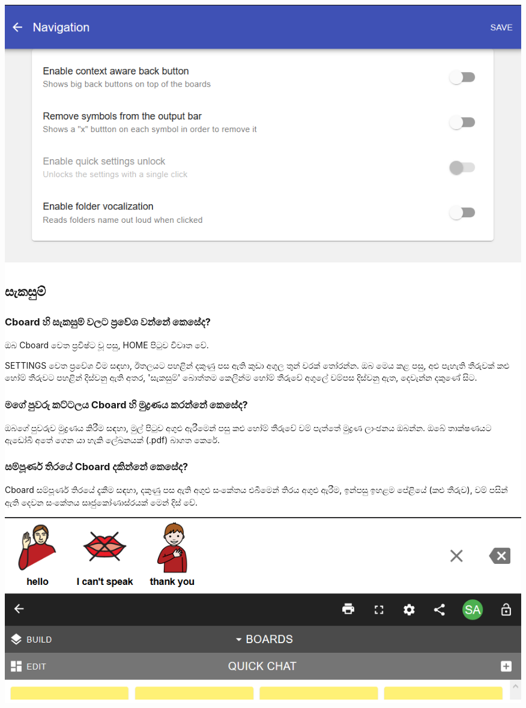 ![සංචාලන හැකියාවන්](/images/help/navigation.png "Navigation capabilities")

## <a name='Settings'></a>සැකසුම්

### <a name='HowdoIaccesssettingsinCboard'></a>Cboard හි සැකසුම් වලට ප්‍රවේශ වන්නේ කෙසේද?

ඔබ Cboard වෙත ප්‍රවිෂ්ට වූ පසු, HOME පිටුව විවෘත වේ.

SETTINGS වෙත ප්‍රවේශ වීම සඳහා, ඊතලයට පහළින් දකුණු පස ඇති කුඩා අගුල තුන් වරක් තෝරන්න. ඔබ මෙය කළ පසු, අළු පැහැති තීරුවක් කළු හෝම් තීරුවට පහළින් දිස්වනු ඇති අතර, 'සැකසුම්' බොත්තම කෙලින්ම හෝම් තීරුවේ අගුලේ වම්පස දිස්වනු ඇත, දෙවැන්න දකුණේ සිට.

### <a name='HowdoIprintmyboardsetinCboard'></a>මගේ පුවරු කට්ටලය Cboard හි මුද්‍රණය කරන්නේ කෙසේද?

ඔබගේ පුවරුව මුද්‍රණය කිරීම සඳහා, මුල් පිටුව අගුළු ඇරීමෙන් පසු කළු හෝම් තීරුවේ වම් පැත්තේ මුද්‍රණ ලාංඡනය ඔබන්න. ඔබේ තාක්ෂණයට ඇඩෝබි අතේ ගෙන යා හැකි ලේඛනයක් (.pdf) බාගත කෙරේ.

### <a name='HowdoIseeCboardinfullscreen'></a>සම්පූර්ණ තිරයේ Cboard දකින්නේ කෙසේද?

Cboard සම්පූර්ණ තිරයේ දැකීම සඳහා, දකුණු පස ඇති අගුළු සංකේතය එබීමෙන් තිරය අගුළු ඇරීම, ඉන්පසු ඉහළම පේළියේ (කළු තීරුව), වම් පසින් ඇති දෙවන සංකේතය සෘජුකෝණාස්රයක් මෙන් දිස් වේ.

![පූර්ණ තිර හැකියාවන්](/images/help/fullscreen.png "Fullscreen")
